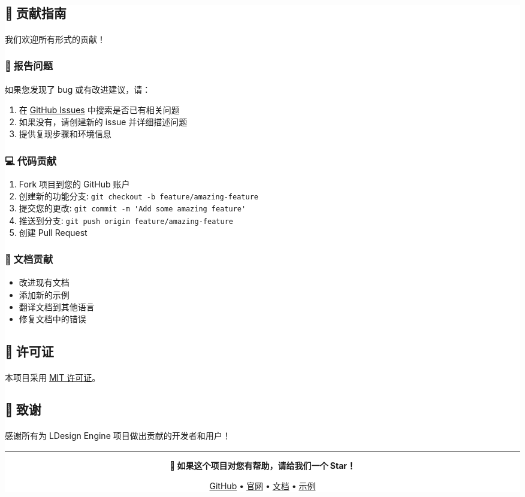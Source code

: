 ## 🤝 贡献指南

我们欢迎所有形式的贡献！

### 🐛 报告问题

如果您发现了 bug 或有改进建议，请：

1. 在 [GitHub Issues](https://github.com/ldesign-org/ldesign/issues) 中搜索是否已有相关问题
2. 如果没有，请创建新的 issue 并详细描述问题
3. 提供复现步骤和环境信息

### 💻 代码贡献

1. Fork 项目到您的 GitHub 账户
2. 创建新的功能分支: `git checkout -b feature/amazing-feature`
3. 提交您的更改: `git commit -m 'Add some amazing feature'`
4. 推送到分支: `git push origin feature/amazing-feature`
5. 创建 Pull Request

### 📝 文档贡献

- 改进现有文档
- 添加新的示例
- 翻译文档到其他语言
- 修复文档中的错误

## 📄 许可证

本项目采用 [MIT 许可证](LICENSE)。

## 🙏 致谢

感谢所有为 LDesign Engine 项目做出贡献的开发者和用户！

---

<div align="center">
  <p>
    <strong>🌟 如果这个项目对您有帮助，请给我们一个 Star！</strong>
  </p>
  <p>
    <a href="https://github.com/ldesign-org/ldesign">GitHub</a> •
    <a href="https://ldesign.org">官网</a> •
    <a href="https://ldesign.org/docs">文档</a> •
    <a href="https://ldesign.org/examples">示例</a>
  </p>
</div>
